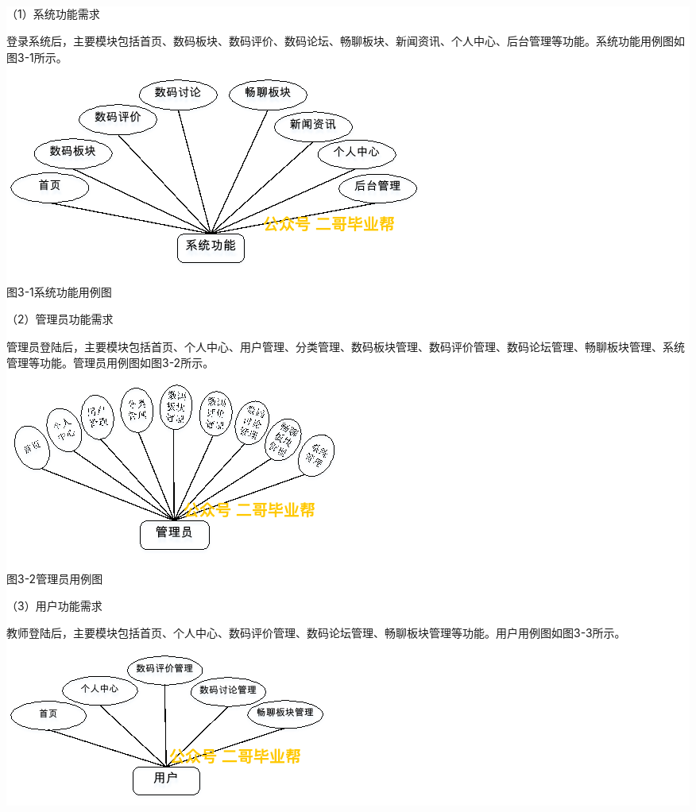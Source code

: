 （1）系统功能需求

登录系统后，主要模块包括首页、数码板块、数码评价、数码论坛、畅聊板块、新闻资讯、个人中心、后台管理等功能。系统功能用例图如图3-1所示。

![](/md/blog.002.png)

图3-1系统功能用例图

（2）管理员功能需求

管理员登陆后，主要模块包括首页、个人中心、用户管理、分类管理、数码板块管理、数码评价管理、数码论坛管理、畅聊板块管理、系统管理等功能。管理员用例图如图3-2所示。

![](/md/blog.003.png)

图3-2管理员用例图

（3）用户功能需求

教师登陆后，主要模块包括首页、个人中心、数码评价管理、数码论坛管理、畅聊板块管理等功能。用户用例图如图3-3所示。

![](/md/blog.004.png)
